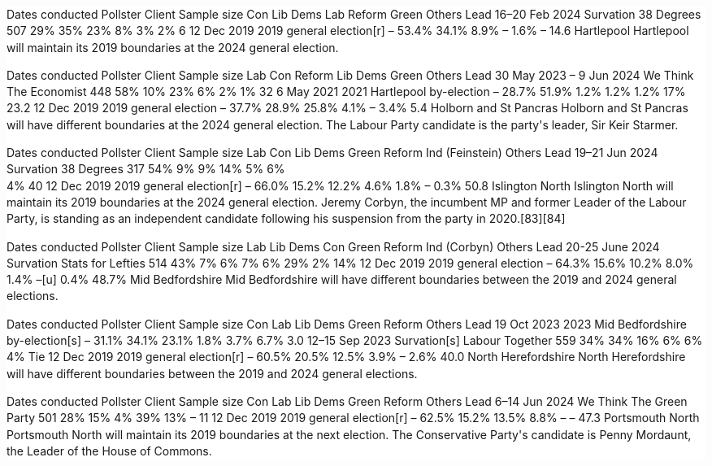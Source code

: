 Dates
conducted	Pollster	Client	Sample
size	Con	Lib Dems	Lab	Reform	Green	Others	Lead
16–20 Feb 2024	Survation	38 Degrees	507	29%	35%	23%	8%	3%	2%	6
12 Dec 2019	2019 general election[r]	–	53.4%	34.1%	8.9%	–	1.6%	–	14.6
Hartlepool
Hartlepool will maintain its 2019 boundaries at the 2024 general election.

Dates
conducted	Pollster	Client	Sample
size	Lab	Con	Reform	Lib Dems	Green	Others	Lead
30 May 2023 – 9 Jun 2024	We Think	The Economist	448	58%	10%	23%	6%	2%	1%	32
6 May 2021	2021 Hartlepool by-election	–	28.7%	51.9%	1.2%	1.2%	1.2%	17%	23.2
12 Dec 2019	2019 general election	–	37.7%	28.9%	25.8%	4.1%	–	3.4%	5.4
Holborn and St Pancras
Holborn and St Pancras will have different boundaries at the 2024 general election. The Labour Party candidate is the party's leader, Sir Keir Starmer.

Dates
conducted	Pollster	Client	Sample
size	Lab	Con	Lib Dems	Green	Reform	Ind (Feinstein)	Others	Lead
19–21 Jun 2024	Survation	38 Degrees	317	54%	9%	9%	14%	5%	6%	
4%
40
12 Dec 2019	2019 general election[r]	–	66.0%	15.2%	12.2%	4.6%	1.8%	–	0.3%	50.8
Islington North
Islington North will maintain its 2019 boundaries at the 2024 general election. Jeremy Corbyn, the incumbent MP and former Leader of the Labour Party, is standing as an independent candidate following his suspension from the party in 2020.[83][84]

Dates
conducted	Pollster	Client	Sample
size	Lab	Lib Dems	Con	Green	Reform	Ind (Corbyn)	Others	Lead
20-25 June 2024	Survation	Stats for Lefties	514	43%	7%	6%	7%	6%	29%	2%	14%
12 Dec 2019	2019 general election	–	64.3%	15.6%	10.2%	8.0%	1.4%	–[u]	0.4%	48.7%
Mid Bedfordshire
Mid Bedfordshire will have different boundaries between the 2019 and 2024 general elections.

Dates
conducted	Pollster	Client	Sample
size	Con	Lab	Lib Dems	Green	Reform	Others	Lead
19 Oct 2023	2023 Mid Bedfordshire by-election[s]	–	31.1%	34.1%	23.1%	1.8%	3.7%	6.7%	3.0
12–15 Sep 2023	Survation[s]	Labour Together	559	34%	34%	16%	6%	6%	4%	Tie
12 Dec 2019	2019 general election[r]	–	60.5%	20.5%	12.5%	3.9%	–	2.6%	40.0
North Herefordshire
North Herefordshire will have different boundaries between the 2019 and 2024 general elections.

Dates
conducted	Pollster	Client	Sample
size	Con	Lab	Lib Dems	Green	Reform	Others	Lead
6–14 Jun 2024	We Think	The Green Party	501	28%	15%	4%	39%	13%	–	11
12 Dec 2019	2019 general election[r]	–	62.5%	15.2%	13.5%	8.8%	–	–	47.3
Portsmouth North
Portsmouth North will maintain its 2019 boundaries at the next election. The Conservative Party's candidate is Penny Mordaunt, the Leader of the House of Commons.
